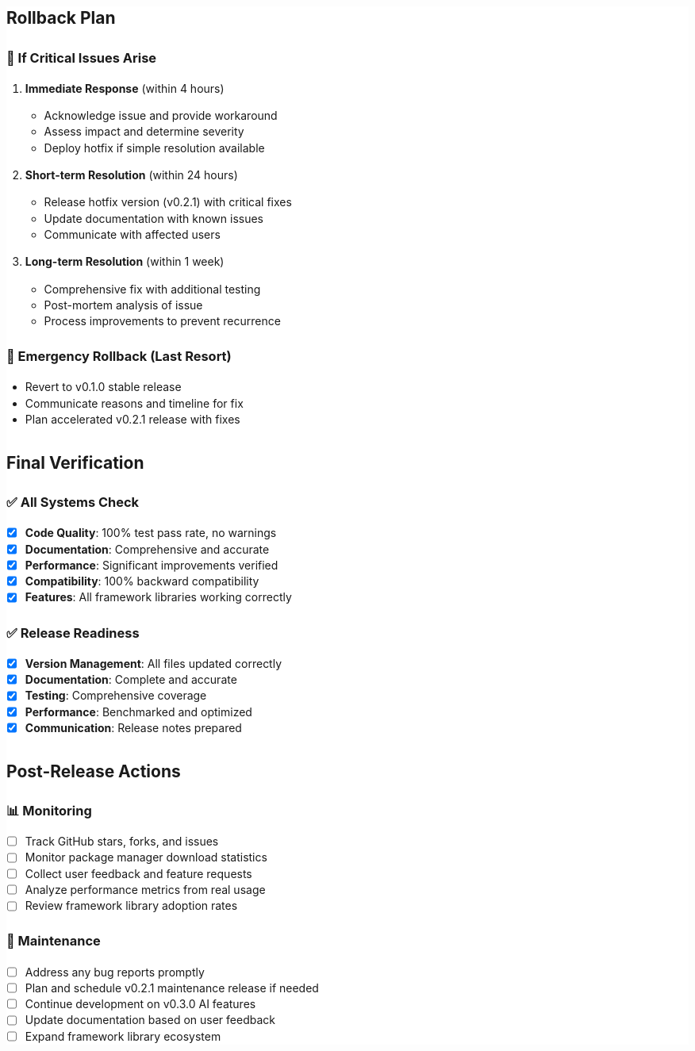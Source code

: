 ## Rollback Plan

### 🔄 If Critical Issues Arise
1. **Immediate Response** (within 4 hours)
   - Acknowledge issue and provide workaround
   - Assess impact and determine severity
   - Deploy hotfix if simple resolution available

2. **Short-term Resolution** (within 24 hours)
   - Release hotfix version (v0.2.1) with critical fixes
   - Update documentation with known issues
   - Communicate with affected users

3. **Long-term Resolution** (within 1 week)
   - Comprehensive fix with additional testing
   - Post-mortem analysis of issue
   - Process improvements to prevent recurrence

### 🚨 Emergency Rollback (Last Resort)
- Revert to v0.1.0 stable release
- Communicate reasons and timeline for fix
- Plan accelerated v0.2.1 release with fixes

## Final Verification

### ✅ All Systems Check
- [x] **Code Quality**: 100% test pass rate, no warnings
- [x] **Documentation**: Comprehensive and accurate
- [x] **Performance**: Significant improvements verified
- [x] **Compatibility**: 100% backward compatibility
- [x] **Features**: All framework libraries working correctly

### ✅ Release Readiness
- [x] **Version Management**: All files updated correctly
- [x] **Documentation**: Complete and accurate
- [x] **Testing**: Comprehensive coverage
- [x] **Performance**: Benchmarked and optimized
- [x] **Communication**: Release notes prepared

## Post-Release Actions

### 📊 Monitoring
- [ ] Track GitHub stars, forks, and issues
- [ ] Monitor package manager download statistics
- [ ] Collect user feedback and feature requests
- [ ] Analyze performance metrics from real usage
- [ ] Review framework library adoption rates

### 🔧 Maintenance
- [ ] Address any bug reports promptly
- [ ] Plan and schedule v0.2.1 maintenance release if needed
- [ ] Continue development on v0.3.0 AI features
- [ ] Update documentation based on user feedback
- [ ] Expand framework library ecosystem
